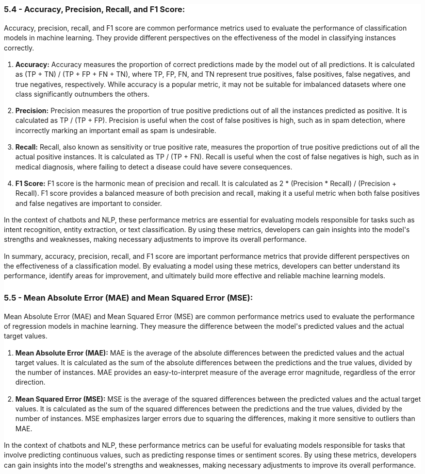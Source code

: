 ### 5.4 - Accuracy, Precision, Recall, and F1 Score:

Accuracy, precision, recall, and F1 score are common performance metrics used to evaluate the performance of classification models in machine learning. They provide different perspectives on the effectiveness of the model in classifying instances correctly.

1. **Accuracy:** Accuracy measures the proportion of correct predictions made by the model out of all predictions. It is calculated as (TP + TN) / (TP + FP + FN + TN), where TP, FP, FN, and TN represent true positives, false positives, false negatives, and true negatives, respectively. While accuracy is a popular metric, it may not be suitable for imbalanced datasets where one class significantly outnumbers the others.

2. **Precision:** Precision measures the proportion of true positive predictions out of all the instances predicted as positive. It is calculated as TP / (TP + FP). Precision is useful when the cost of false positives is high, such as in spam detection, where incorrectly marking an important email as spam is undesirable.

3. **Recall:** Recall, also known as sensitivity or true positive rate, measures the proportion of true positive predictions out of all the actual positive instances. It is calculated as TP / (TP + FN). Recall is useful when the cost of false negatives is high, such as in medical diagnosis, where failing to detect a disease could have severe consequences.

4. **F1 Score:** F1 score is the harmonic mean of precision and recall. It is calculated as 2 * (Precision * Recall) / (Precision + Recall). F1 score provides a balanced measure of both precision and recall, making it a useful metric when both false positives and false negatives are important to consider.

In the context of chatbots and NLP, these performance metrics are essential for evaluating models responsible for tasks such as intent recognition, entity extraction, or text classification. By using these metrics, developers can gain insights into the model's strengths and weaknesses, making necessary adjustments to improve its overall performance.

In summary, accuracy, precision, recall, and F1 score are important performance metrics that provide different perspectives on the effectiveness of a classification model. By evaluating a model using these metrics, developers can better understand its performance, identify areas for improvement, and ultimately build more effective and reliable machine learning models.

### 5.5 - Mean Absolute Error (MAE) and Mean Squared Error (MSE):

Mean Absolute Error (MAE) and Mean Squared Error (MSE) are common performance metrics used to evaluate the performance of regression models in machine learning. They measure the difference between the model's predicted values and the actual target values.

1. **Mean Absolute Error (MAE):** MAE is the average of the absolute differences between the predicted values and the actual target values. It is calculated as the sum of the absolute differences between the predictions and the true values, divided by the number of instances. MAE provides an easy-to-interpret measure of the average error magnitude, regardless of the error direction.

2. **Mean Squared Error (MSE):** MSE is the average of the squared differences between the predicted values and the actual target values. It is calculated as the sum of the squared differences between the predictions and the true values, divided by the number of instances. MSE emphasizes larger errors due to squaring the differences, making it more sensitive to outliers than MAE.

In the context of chatbots and NLP, these performance metrics can be useful for evaluating models responsible for tasks that involve predicting continuous values, such as predicting response times or sentiment scores. By using these metrics, developers can gain insights into the model's strengths and weaknesses, making necessary adjustments to improve its overall performance.
